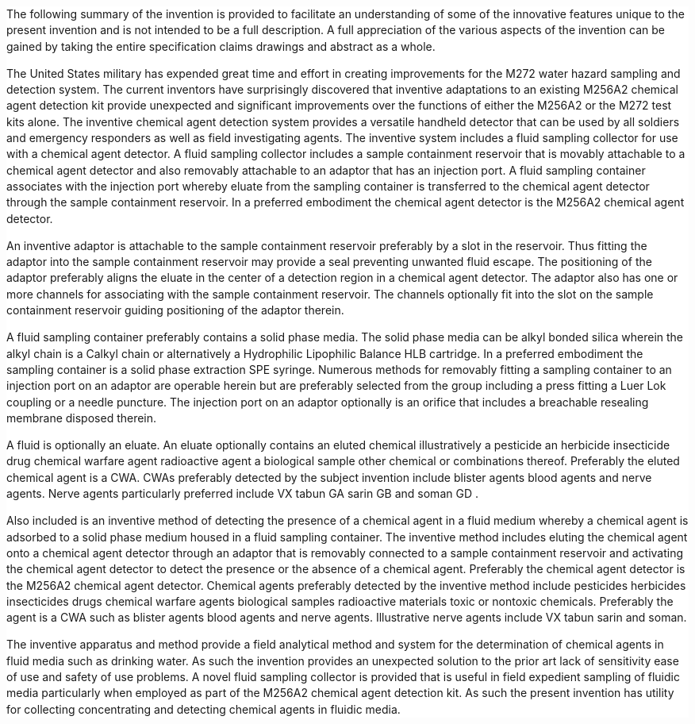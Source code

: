 The following summary of the invention is provided to facilitate an understanding of some of the innovative features unique to the present invention and is not intended to be a full description. A full appreciation of the various aspects of the invention can be gained by taking the entire specification claims drawings and abstract as a whole.

The United States military has expended great time and effort in creating improvements for the M272 water hazard sampling and detection system. The current inventors have surprisingly discovered that inventive adaptations to an existing M256A2 chemical agent detection kit provide unexpected and significant improvements over the functions of either the M256A2 or the M272 test kits alone. The inventive chemical agent detection system provides a versatile handheld detector that can be used by all soldiers and emergency responders as well as field investigating agents. The inventive system includes a fluid sampling collector for use with a chemical agent detector. A fluid sampling collector includes a sample containment reservoir that is movably attachable to a chemical agent detector and also removably attachable to an adaptor that has an injection port. A fluid sampling container associates with the injection port whereby eluate from the sampling container is transferred to the chemical agent detector through the sample containment reservoir. In a preferred embodiment the chemical agent detector is the M256A2 chemical agent detector.

An inventive adaptor is attachable to the sample containment reservoir preferably by a slot in the reservoir. Thus fitting the adaptor into the sample containment reservoir may provide a seal preventing unwanted fluid escape. The positioning of the adaptor preferably aligns the eluate in the center of a detection region in a chemical agent detector. The adaptor also has one or more channels for associating with the sample containment reservoir. The channels optionally fit into the slot on the sample containment reservoir guiding positioning of the adaptor therein.

A fluid sampling container preferably contains a solid phase media. The solid phase media can be alkyl bonded silica wherein the alkyl chain is a Calkyl chain or alternatively a Hydrophilic Lipophilic Balance HLB cartridge. In a preferred embodiment the sampling container is a solid phase extraction SPE syringe. Numerous methods for removably fitting a sampling container to an injection port on an adaptor are operable herein but are preferably selected from the group including a press fitting a Luer Lok coupling or a needle puncture. The injection port on an adaptor optionally is an orifice that includes a breachable resealing membrane disposed therein.

A fluid is optionally an eluate. An eluate optionally contains an eluted chemical illustratively a pesticide an herbicide insecticide drug chemical warfare agent radioactive agent a biological sample other chemical or combinations thereof. Preferably the eluted chemical agent is a CWA. CWAs preferably detected by the subject invention include blister agents blood agents and nerve agents. Nerve agents particularly preferred include VX tabun GA sarin GB and soman GD .

Also included is an inventive method of detecting the presence of a chemical agent in a fluid medium whereby a chemical agent is adsorbed to a solid phase medium housed in a fluid sampling container. The inventive method includes eluting the chemical agent onto a chemical agent detector through an adaptor that is removably connected to a sample containment reservoir and activating the chemical agent detector to detect the presence or the absence of a chemical agent. Preferably the chemical agent detector is the M256A2 chemical agent detector. Chemical agents preferably detected by the inventive method include pesticides herbicides insecticides drugs chemical warfare agents biological samples radioactive materials toxic or nontoxic chemicals. Preferably the agent is a CWA such as blister agents blood agents and nerve agents. Illustrative nerve agents include VX tabun sarin and soman.

The inventive apparatus and method provide a field analytical method and system for the determination of chemical agents in fluid media such as drinking water. As such the invention provides an unexpected solution to the prior art lack of sensitivity ease of use and safety of use problems. A novel fluid sampling collector is provided that is useful in field expedient sampling of fluidic media particularly when employed as part of the M256A2 chemical agent detection kit. As such the present invention has utility for collecting concentrating and detecting chemical agents in fluidic media.
